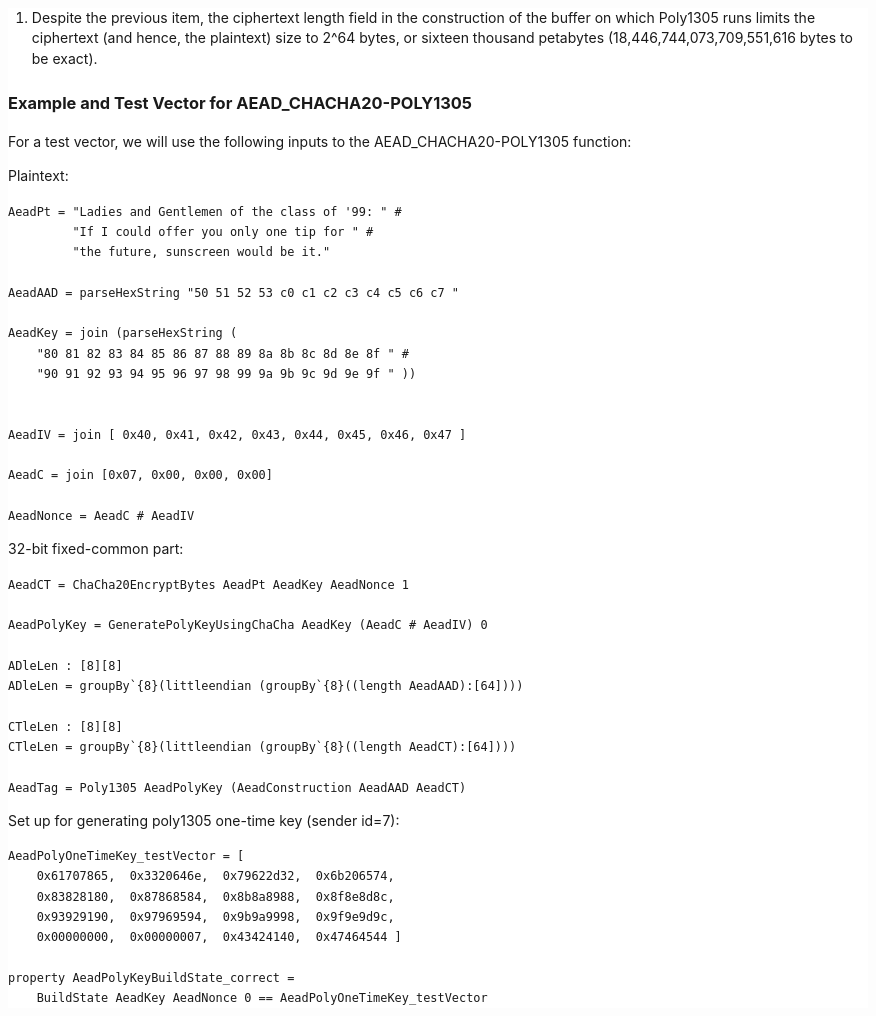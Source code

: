  1.  Despite the previous item, the ciphertext length field in the
     construction of the buffer on which Poly1305 runs limits the
     ciphertext (and hence, the plaintext) size to 2^64 bytes, or
     sixteen thousand petabytes (18,446,744,073,709,551,616 bytes to
     be exact).

### Example and Test Vector for AEAD_CHACHA20-POLY1305

For a test vector, we will use the following inputs to the
AEAD_CHACHA20-POLY1305 function:

Plaintext:

```cryptol
AeadPt = "Ladies and Gentlemen of the class of '99: " #
         "If I could offer you only one tip for " #
         "the future, sunscreen would be it."

AeadAAD = parseHexString "50 51 52 53 c0 c1 c2 c3 c4 c5 c6 c7 "

AeadKey = join (parseHexString (
    "80 81 82 83 84 85 86 87 88 89 8a 8b 8c 8d 8e 8f " #
    "90 91 92 93 94 95 96 97 98 99 9a 9b 9c 9d 9e 9f " ))


AeadIV = join [ 0x40, 0x41, 0x42, 0x43, 0x44, 0x45, 0x46, 0x47 ]

AeadC = join [0x07, 0x00, 0x00, 0x00]

AeadNonce = AeadC # AeadIV
```

32-bit fixed-common part:

```cryptol
AeadCT = ChaCha20EncryptBytes AeadPt AeadKey AeadNonce 1

AeadPolyKey = GeneratePolyKeyUsingChaCha AeadKey (AeadC # AeadIV) 0

ADleLen : [8][8]
ADleLen = groupBy`{8}(littleendian (groupBy`{8}((length AeadAAD):[64])))

CTleLen : [8][8]
CTleLen = groupBy`{8}(littleendian (groupBy`{8}((length AeadCT):[64])))

AeadTag = Poly1305 AeadPolyKey (AeadConstruction AeadAAD AeadCT)
```

Set up for generating poly1305 one-time key (sender id=7):

```cryptol
AeadPolyOneTimeKey_testVector = [
    0x61707865,  0x3320646e,  0x79622d32,  0x6b206574,
    0x83828180,  0x87868584,  0x8b8a8988,  0x8f8e8d8c,
    0x93929190,  0x97969594,  0x9b9a9998,  0x9f9e9d9c,
    0x00000000,  0x00000007,  0x43424140,  0x47464544 ]

property AeadPolyKeyBuildState_correct =
    BuildState AeadKey AeadNonce 0 == AeadPolyOneTimeKey_testVector
```
